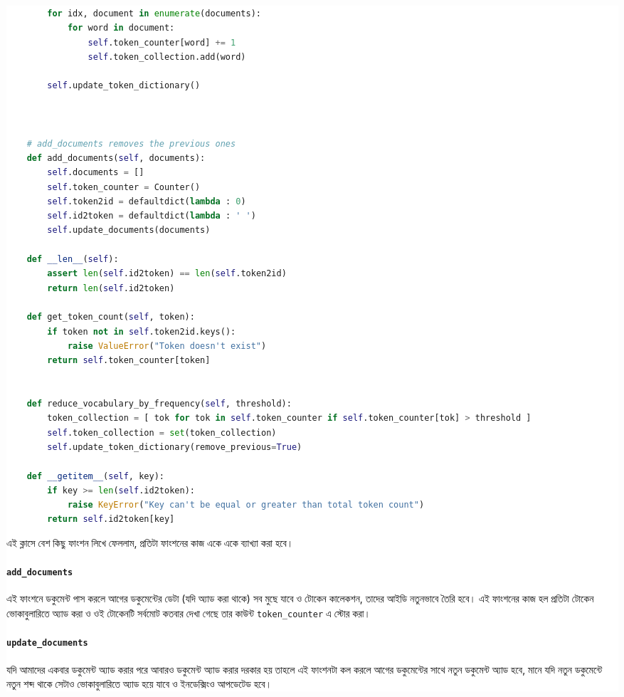 ```python
        for idx, document in enumerate(documents):
            for word in document:
                self.token_counter[word] += 1
                self.token_collection.add(word)

        self.update_token_dictionary()



    # add_documents removes the previous ones
    def add_documents(self, documents):
        self.documents = []
        self.token_counter = Counter()
        self.token2id = defaultdict(lambda : 0)
        self.id2token = defaultdict(lambda : ' ')
        self.update_documents(documents)

    def __len__(self):
        assert len(self.id2token) == len(self.token2id)
        return len(self.id2token)

    def get_token_count(self, token):
        if token not in self.token2id.keys():
            raise ValueError("Token doesn't exist")
        return self.token_counter[token]


    def reduce_vocabulary_by_frequency(self, threshold):
        token_collection = [ tok for tok in self.token_counter if self.token_counter[tok] > threshold ]
        self.token_collection = set(token_collection)
        self.update_token_dictionary(remove_previous=True)

    def __getitem__(self, key):
        if key >= len(self.id2token):
            raise KeyError("Key can't be equal or greater than total token count")
        return self.id2token[key]
```

এই ক্লাসে বেশ কিছু ফাংশন লিখে ফেললাম, প্রতিটা ফাংশনের কাজ একে একে ব্যাখ্যা করা হবে।

#### `add_documents`

এই ফাংশনে ডকুমেন্ট পাস করলে আগের ডকুমেন্টের ডেটা (যদি অ্যাড করা থাকে) সব মুছে যাবে ও টোকেন কালেকশন, তাদের আইডি নতুনভাবে তৈরি হবে। এই ফাংশনের কাজ হল প্রতিটা টোকেন ভোকাবুলারিতে অ্যাড করা ও ওই টোকেনটি সর্বমোট কতবার দেখা গেছে তার কাউন্ট `token_counter` এ স্টোর করা।

#### `update_documents`

যদি আমাদের একবার ডকুমেন্ট অ্যাড করার পরে আবারও ডকুমেন্ট অ্যাড করার দরকার হয় তাহলে এই ফাংশনটা কল করলে আগের ডকুমেন্টের সাথে নতুন ডকুমেন্ট অ্যাড হবে, মানে যদি নতুন ডকুমেন্টে নতুন শব্দ থাকে সেটাও ভোকাবুলারিতে অ্যাড হয়ে যাবে ও ইনডেক্সিংও আপডেটেড হবে।
